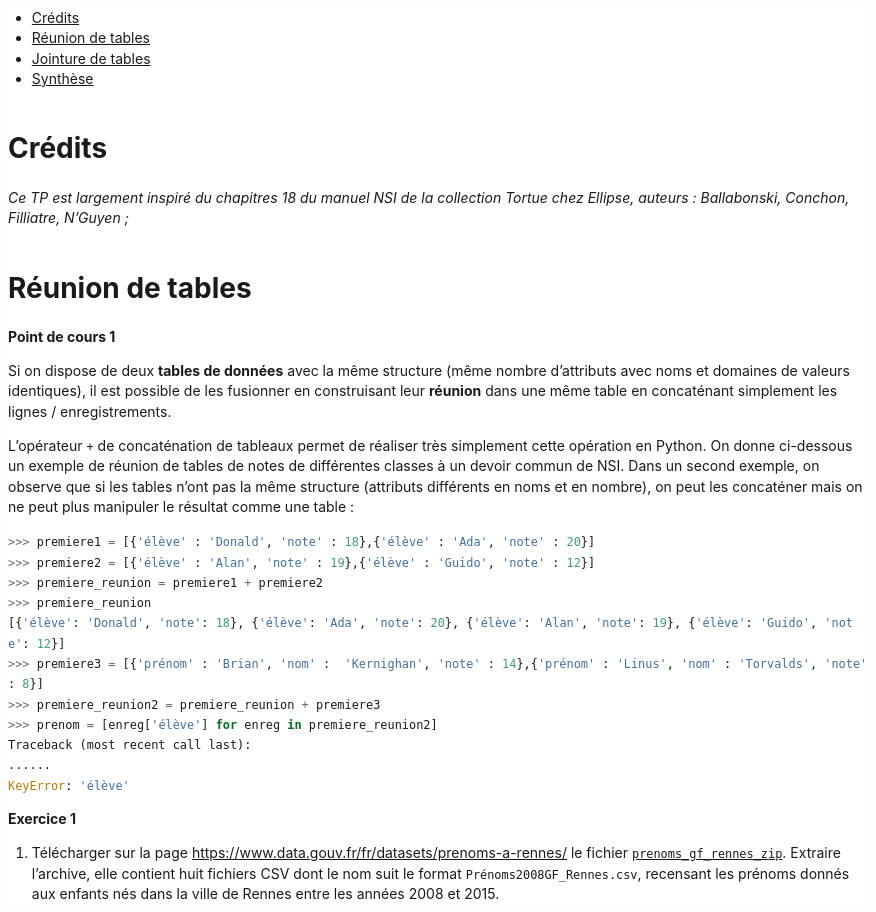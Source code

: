 -   [Crédits](#crédits)
-   [Réunion de tables](#réunion-de-tables)
-   [Jointure de tables](#jointure-de-tables)
-   [Synthèse](#synthèse)

Crédits
=======

*Ce TP est largement inspiré du chapitres 18 du manuel NSI de la
collection Tortue chez Ellipse, auteurs : Ballabonski, Conchon,
Filliatre, N’Guyen ;*

Réunion de tables
=================

**Point de cours 1**

Si on dispose de deux **tables de données** avec la même structure (même
nombre d’attributs avec noms et domaines de valeurs identiques), il est
possible de les fusionner en construisant leur **réunion** dans une même
table en concaténant simplement les lignes / enregistrements.

L’opérateur `+` de concaténation de tableaux permet de réaliser très
simplement cette opération en Python. On donne ci-dessous un exemple de
réunion de tables de notes de différentes classes à un devoir commun de
NSI. Dans un second exemple, on observe que si les tables n’ont pas la
même structure (attributs différents en noms et en nombre), on peut les
concaténer mais on ne peut plus manipuler le résultat comme une table :

``` python
>>> premiere1 = [{'élève' : 'Donald', 'note' : 18},{'élève' : 'Ada', 'note' : 20}]
>>> premiere2 = [{'élève' : 'Alan', 'note' : 19},{'élève' : 'Guido', 'note' : 12}]
>>> premiere_reunion = premiere1 + premiere2
>>> premiere_reunion
[{'élève': 'Donald', 'note': 18}, {'élève': 'Ada', 'note': 20}, {'élève': 'Alan', 'note': 19}, {'élève': 'Guido', 'note': 12}]
>>> premiere3 = [{'prénom' : 'Brian', 'nom' :  'Kernighan', 'note' : 14},{'prénom' : 'Linus', 'nom' : 'Torvalds', 'note' : 8}]
>>> premiere_reunion2 = premiere_reunion + premiere3
>>> prenom = [enreg['élève'] for enreg in premiere_reunion2]
Traceback (most recent call last):
......
KeyError: 'élève'
```

**Exercice 1**

1.  Télécharger sur la page
    <a href="https://www.data.gouv.fr/fr/datasets/prenoms-a-rennes/" class="uri">https://www.data.gouv.fr/fr/datasets/prenoms-a-rennes/</a>
    le fichier
    [`prenoms_gf_rennes_zip`](https://www.data.gouv.fr/fr/datasets/r/4b1b72d6-7238-4bda-a5de-ebd72cb058a0).
    Extraire l’archive, elle contient huit fichiers CSV dont le nom suit
    le format `Prénoms2008GF_Rennes.csv`, recensant les prénoms donnés
    aux enfants nés dans la ville de Rennes entre les années 2008
    et 2015.
